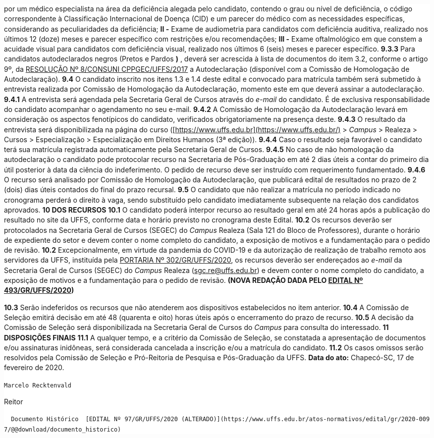 por um médico especialista na área da deficiência alegada pelo candidato, contendo o grau ou nível de deficiência, o código correspondente à Classificação Internacional de Doença (CID) e um parecer do médico com as necessidades específicas, considerando as peculiaridades da deficiência; **II -**  Exame de audiometria para candidatos com deficiência auditiva, realizado nos últimos 12 (doze) meses e parecer específico com restrições e/ou recomendações; **III -**  Exame oftalmológico em que constem a acuidade visual para candidatos com deficiência visual, realizado nos últimos 6 (seis) meses e parecer específico. **9.3.3**  Para candidatos autodeclarados negros (Pretos e Pardos **)** , deverá ser acrescida à lista de documentos do item 3.2, conforme o artigo 9º, da [RESOLUÇÃO Nº 8/CONSUNI CPPGEC/UFFS/2017](https://www.uffs.edu.br/atos-normativos/resolucao/consunicppgec/2017-0008) a Autodeclaração (disponível com a Comissão de Homologação de Autodeclaração). **9.4**  O candidato inscrito nos itens 1.3 e 1.4 deste edital e convocado para matrícula também será submetido à entrevista realizada por Comissão de Homologação da Autodeclaração, momento este em que deverá assinar a autodeclaração. **9.4.1**  A entrevista será agendada pela Secretaria Geral de Cursos através do *e-mail*  do candidato. É de exclusiva responsabilidade do candidato acompanhar o agendamento no seu e-mail. **9.4.2**  A Comissão de Homologação da Autodeclaração levará em consideração os aspectos fenotípicos do candidato, verificados obrigatoriamente na presença deste. **9.4.3**  O resultado da entrevista será disponibilizada na página do curso ([https://www.uffs.edu.br](https://www.uffs.edu.br/) > *Campus*  > Realeza > Cursos > Especialização > Especialização em Direitos Humanos (3ª edição)). **9.4.4**  Caso o resultado seja favorável o candidato terá sua matrícula registrada automaticamente pela Secretaria Geral de Cursos. **9.4.5**  No caso de não homologação da autodeclaração o candidato pode protocolar recurso na Secretaria de Pós-Graduação em até 2 dias úteis a contar do primeiro dia útil posterior à data da ciência do indeferimento. O pedido de recurso deve ser instruído com requerimento fundamentado. **9.4.6**  O recurso será analisado por Comissão de Homologação da Autodeclaração, que publicará edital de resultados no prazo de 2 (dois) dias úteis contados do final do prazo recursal. **9.5**  O candidato que não realizar a matrícula no período indicado no cronograma perderá o direito à vaga, sendo substituído pelo candidato imediatamente subsequente na relação dos candidatos aprovados.  **10 DOS RECURSOS** **10.1**  O candidato poderá interpor recurso ao resultado geral em até 24 horas após a publicação do resultado no site da UFFS, conforme data e horário previsto no cronograma deste Edital. **10.2**  Os recursos deverão ser protocolados na Secretaria Geral de Cursos (SEGEC) do *Campus*  Realeza (Sala 121 do Bloco de Professores), durante o horário de expediente do setor e devem conter o nome completo do candidato, a exposição de motivos e a fundamentação para o pedido de revisão.  **10.2** Excepcionalmente, em virtude da pandemia do COVID-19 e da autorização de realização de trabalho remoto aos servidores da UFFS, instituída pela [PORTARIA Nº 302/GR/UFFS/2020](https://www.uffs.edu.br/atos-normativos/portaria/gr/2020-0302), os recursos deverão ser endereçados ao *e-mail* da Secretaria Geral de Cursos (SEGEC) do *Campus* Realeza (sgc.re@uffs.edu.br) e devem conter o nome completo do candidato, a exposição de motivos e a fundamentação para o pedido de revisão. **(NOVA REDAÇÃO DADA PELO [EDITAL Nº 493/GR/UFFS/2020](https://www.uffs.edu.br/atos-normativos/edital/gr/2020-0493))**

  **10.3**  Serão indeferidos os recursos que não atenderem aos dispositivos estabelecidos no item anterior. **10.4**  A Comissão de Seleção emitirá decisão em até 48 (quarenta e oito) horas úteis após o encerramento do prazo de recurso. **10.5**  A decisão da Comissão de Seleção será disponibilizada na Secretaria Geral de Cursos do *Campus*  para consulta do interessado.  **11 DISPOSIÇÕES FINAIS** **11.1**  A qualquer tempo, e a critério da Comissão de Seleção, se constatada a apresentação de documentos e/ou assinaturas inidôneas, será considerada cancelada a inscrição e/ou a matrícula do candidato. **11.2**  Os casos omissos serão resolvidos pela Comissão de Seleção e Pró-Reitoria de Pesquisa e Pós-Graduação da UFFS.        **Data do ato:** Chapecó-SC, 17 de fevereiro de 2020.   
 

    Marcelo Recktenvald   
 Reitor 

      Documento Histórico  [EDITAL Nº 97/GR/UFFS/2020 (ALTERADO)](https://www.uffs.edu.br/atos-normativos/edital/gr/2020-0097/@@download/documento_historico)     
      